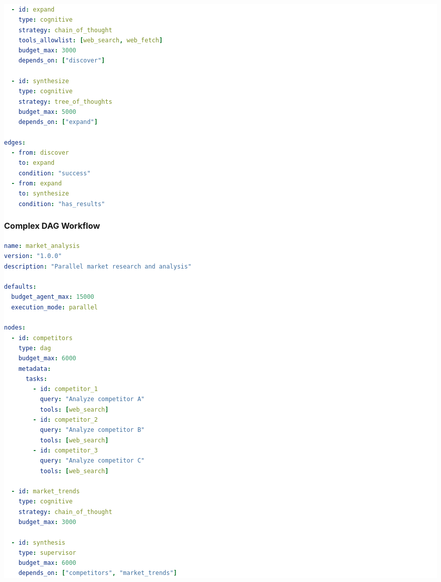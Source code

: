 ```yaml
  - id: expand
    type: cognitive
    strategy: chain_of_thought
    tools_allowlist: [web_search, web_fetch]
    budget_max: 3000
    depends_on: ["discover"]

  - id: synthesize
    type: cognitive
    strategy: tree_of_thoughts
    budget_max: 5000
    depends_on: ["expand"]

edges:
  - from: discover
    to: expand
    condition: "success"
  - from: expand
    to: synthesize
    condition: "has_results"
```

### Complex DAG Workflow

```yaml
name: market_analysis
version: "1.0.0"
description: "Parallel market research and analysis"

defaults:
  budget_agent_max: 15000
  execution_mode: parallel

nodes:
  - id: competitors
    type: dag
    budget_max: 6000
    metadata:
      tasks:
        - id: competitor_1
          query: "Analyze competitor A"
          tools: [web_search]
        - id: competitor_2
          query: "Analyze competitor B"
          tools: [web_search]
        - id: competitor_3
          query: "Analyze competitor C"
          tools: [web_search]

  - id: market_trends
    type: cognitive
    strategy: chain_of_thought
    budget_max: 3000

  - id: synthesis
    type: supervisor
    budget_max: 6000
    depends_on: ["competitors", "market_trends"]
```
